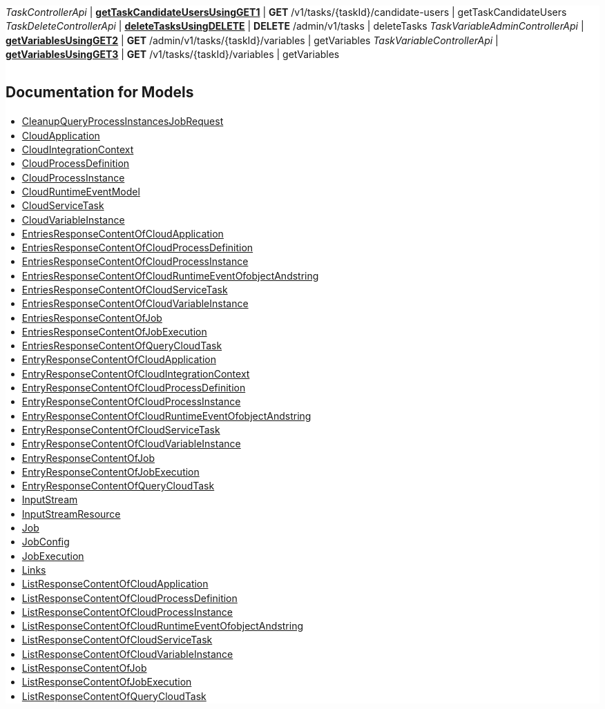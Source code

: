 *TaskControllerApi* | [**getTaskCandidateUsersUsingGET1**](docs/TaskControllerApi.md#getTaskCandidateUsersUsingGET1) | **GET** /v1/tasks/{taskId}/candidate-users | getTaskCandidateUsers
*TaskDeleteControllerApi* | [**deleteTasksUsingDELETE**](docs/TaskDeleteControllerApi.md#deleteTasksUsingDELETE) | **DELETE** /admin/v1/tasks | deleteTasks
*TaskVariableAdminControllerApi* | [**getVariablesUsingGET2**](docs/TaskVariableAdminControllerApi.md#getVariablesUsingGET2) | **GET** /admin/v1/tasks/{taskId}/variables | getVariables
*TaskVariableControllerApi* | [**getVariablesUsingGET3**](docs/TaskVariableControllerApi.md#getVariablesUsingGET3) | **GET** /v1/tasks/{taskId}/variables | getVariables


## Documentation for Models

 - [CleanupQueryProcessInstancesJobRequest](docs/CleanupQueryProcessInstancesJobRequest.md)
 - [CloudApplication](docs/CloudApplication.md)
 - [CloudIntegrationContext](docs/CloudIntegrationContext.md)
 - [CloudProcessDefinition](docs/CloudProcessDefinition.md)
 - [CloudProcessInstance](docs/CloudProcessInstance.md)
 - [CloudRuntimeEventModel](docs/CloudRuntimeEventModel.md)
 - [CloudServiceTask](docs/CloudServiceTask.md)
 - [CloudVariableInstance](docs/CloudVariableInstance.md)
 - [EntriesResponseContentOfCloudApplication](docs/EntriesResponseContentOfCloudApplication.md)
 - [EntriesResponseContentOfCloudProcessDefinition](docs/EntriesResponseContentOfCloudProcessDefinition.md)
 - [EntriesResponseContentOfCloudProcessInstance](docs/EntriesResponseContentOfCloudProcessInstance.md)
 - [EntriesResponseContentOfCloudRuntimeEventOfobjectAndstring](docs/EntriesResponseContentOfCloudRuntimeEventOfobjectAndstring.md)
 - [EntriesResponseContentOfCloudServiceTask](docs/EntriesResponseContentOfCloudServiceTask.md)
 - [EntriesResponseContentOfCloudVariableInstance](docs/EntriesResponseContentOfCloudVariableInstance.md)
 - [EntriesResponseContentOfJob](docs/EntriesResponseContentOfJob.md)
 - [EntriesResponseContentOfJobExecution](docs/EntriesResponseContentOfJobExecution.md)
 - [EntriesResponseContentOfQueryCloudTask](docs/EntriesResponseContentOfQueryCloudTask.md)
 - [EntryResponseContentOfCloudApplication](docs/EntryResponseContentOfCloudApplication.md)
 - [EntryResponseContentOfCloudIntegrationContext](docs/EntryResponseContentOfCloudIntegrationContext.md)
 - [EntryResponseContentOfCloudProcessDefinition](docs/EntryResponseContentOfCloudProcessDefinition.md)
 - [EntryResponseContentOfCloudProcessInstance](docs/EntryResponseContentOfCloudProcessInstance.md)
 - [EntryResponseContentOfCloudRuntimeEventOfobjectAndstring](docs/EntryResponseContentOfCloudRuntimeEventOfobjectAndstring.md)
 - [EntryResponseContentOfCloudServiceTask](docs/EntryResponseContentOfCloudServiceTask.md)
 - [EntryResponseContentOfCloudVariableInstance](docs/EntryResponseContentOfCloudVariableInstance.md)
 - [EntryResponseContentOfJob](docs/EntryResponseContentOfJob.md)
 - [EntryResponseContentOfJobExecution](docs/EntryResponseContentOfJobExecution.md)
 - [EntryResponseContentOfQueryCloudTask](docs/EntryResponseContentOfQueryCloudTask.md)
 - [InputStream](docs/InputStream.md)
 - [InputStreamResource](docs/InputStreamResource.md)
 - [Job](docs/Job.md)
 - [JobConfig](docs/JobConfig.md)
 - [JobExecution](docs/JobExecution.md)
 - [Links](docs/Links.md)
 - [ListResponseContentOfCloudApplication](docs/ListResponseContentOfCloudApplication.md)
 - [ListResponseContentOfCloudProcessDefinition](docs/ListResponseContentOfCloudProcessDefinition.md)
 - [ListResponseContentOfCloudProcessInstance](docs/ListResponseContentOfCloudProcessInstance.md)
 - [ListResponseContentOfCloudRuntimeEventOfobjectAndstring](docs/ListResponseContentOfCloudRuntimeEventOfobjectAndstring.md)
 - [ListResponseContentOfCloudServiceTask](docs/ListResponseContentOfCloudServiceTask.md)
 - [ListResponseContentOfCloudVariableInstance](docs/ListResponseContentOfCloudVariableInstance.md)
 - [ListResponseContentOfJob](docs/ListResponseContentOfJob.md)
 - [ListResponseContentOfJobExecution](docs/ListResponseContentOfJobExecution.md)
 - [ListResponseContentOfQueryCloudTask](docs/ListResponseContentOfQueryCloudTask.md)